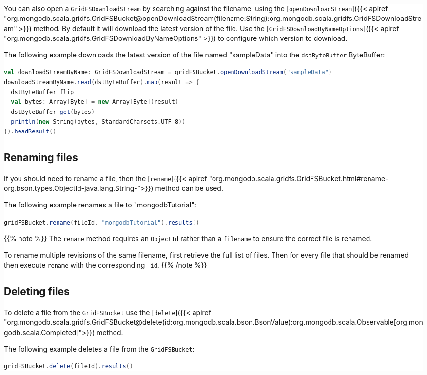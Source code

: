 You can also open a `GridFSDownloadStream` by searching against the filename, using the [`openDownloadStream`]({{< apiref "org.mongodb.scala.gridfs.GridFSBucket@openDownloadStream(filename:String):org.mongodb.scala.gridfs.GridFSDownloadStream" >}}) method. By default it will download the latest version of the file. Use the [`GridFSDownloadByNameOptions`]({{< apiref "org.mongodb.scala.gridfs.GridFSDownloadByNameOptions" >}}) to configure which version to download.

The following example downloads the latest version of the file named "sampleData" into the `dstByteBuffer` ByteBuffer:

```scala
val downloadStreamByName: GridFSDownloadStream = gridFSBucket.openDownloadStream("sampleData")
downloadStreamByName.read(dstByteBuffer).map(result => {
  dstByteBuffer.flip
  val bytes: Array[Byte] = new Array[Byte](result)
  dstByteBuffer.get(bytes)
  println(new String(bytes, StandardCharsets.UTF_8))
}).headResult()
```

## Renaming files

If you should need to rename a file, then the [`rename`]({{< apiref "org.mongodb.scala.gridfs.GridFSBucket.html#rename-org.bson.types.ObjectId-java.lang.String-">}}) method can be used.  

The following example renames a file to "mongodbTutorial":

```scala
gridFSBucket.rename(fileId, "mongodbTutorial").results()
```

{{% note %}}
The `rename` method requires an `ObjectId` rather than a `filename` to ensure the correct file is renamed.

To rename multiple revisions of the same filename, first retrieve the full list of files. Then for every file that should be renamed then execute `rename` with the corresponding `_id`.
{{% /note %}}

## Deleting files

To delete a file from the `GridFSBucket` use the [`delete`]({{< apiref "org.mongodb.scala.gridfs.GridFSBucket@delete(id:org.mongodb.scala.bson.BsonValue):org.mongodb.scala.Observable[org.mongodb.scala.Completed]">}}) method.

The following example deletes a file from the `GridFSBucket`:

```scala
gridFSBucket.delete(fileId).results()
```
